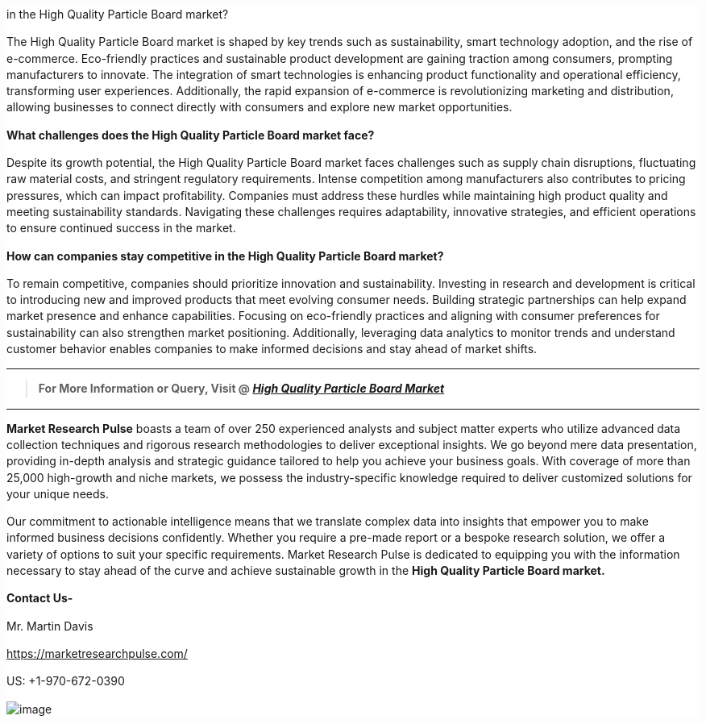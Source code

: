 in the High Quality Particle Board market?</strong></p><p>The High Quality Particle Board market is shaped by key trends such as sustainability, smart technology adoption, and the rise of e-commerce. Eco-friendly practices and sustainable product development are gaining traction among consumers, prompting manufacturers to innovate. The integration of smart technologies is enhancing product functionality and operational efficiency, transforming user experiences. Additionally, the rapid expansion of e-commerce is revolutionizing marketing and distribution, allowing businesses to connect directly with consumers and explore new market opportunities.</p><p><strong>What challenges does the High Quality Particle Board market face?</strong></p><p>Despite its growth potential, the High Quality Particle Board market faces challenges such as supply chain disruptions, fluctuating raw material costs, and stringent regulatory requirements. Intense competition among manufacturers also contributes to pricing pressures, which can impact profitability. Companies must address these hurdles while maintaining high product quality and meeting sustainability standards. Navigating these challenges requires adaptability, innovative strategies, and efficient operations to ensure continued success in the market.</p><p><strong>How can companies stay competitive in the High Quality Particle Board market?</strong></p><p>To remain competitive, companies should prioritize innovation and sustainability. Investing in research and development is critical to introducing new and improved products that meet evolving consumer needs. Building strategic partnerships can help expand market presence and enhance capabilities. Focusing on eco-friendly practices and aligning with consumer preferences for sustainability can also strengthen market positioning. Additionally, leveraging data analytics to monitor trends and understand customer behavior enables companies to make informed decisions and stay ahead of market shifts.</p><hr /><blockquote><p><strong>For More Information or Query, Visit @&nbsp;<em><a href="https://marketresearchpulse.com/report/140494/high-quality-particle-board-market?utm_source=Linkedin&utm_medium=030">High Quality Particle Board Market</a></em></strong></p></blockquote><hr /><p><strong>Market Research Pulse</strong> boasts a team of over 250 experienced analysts and subject matter experts who utilize advanced data collection techniques and rigorous research methodologies to deliver exceptional insights. We go beyond mere data presentation, providing in-depth analysis and strategic guidance tailored to help you achieve your business goals. With coverage of more than 25,000 high-growth and niche markets, we possess the industry-specific knowledge required to deliver customized solutions for your unique needs.</p><p>Our commitment to actionable intelligence means that we translate complex data into insights that empower you to make informed business decisions confidently. Whether you require a pre-made report or a bespoke research solution, we offer a variety of options to suit your specific requirements. Market Research Pulse is dedicated to equipping you with the information necessary to stay ahead of the curve and achieve sustainable growth in the <strong>High Quality Particle Board market.</strong></p><p><strong>Contact Us-</strong></p><p>Mr. Martin Davis</p><p>https://marketresearchpulse.com/</p><p>US: +1-970-672-0390</p>
![image](https://github.com/user-attachments/assets/cf50792d-860c-4e6d-8f11-f294a611f3ae)
